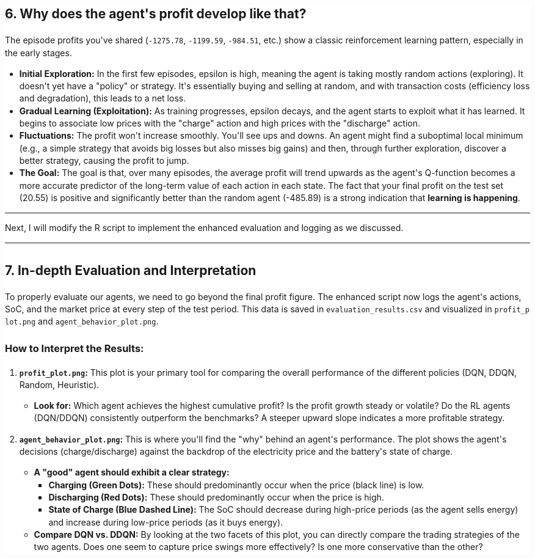 ## 6. Why does the agent's profit develop like that?

The episode profits you've shared (`-1275.78`, `-1199.59`, `-984.51`, etc.) show a classic reinforcement learning pattern, especially in the early stages.

-   **Initial Exploration:** In the first few episodes, epsilon is high, meaning the agent is taking mostly random actions (exploring). It doesn't yet have a "policy" or strategy. It's essentially buying and selling at random, and with transaction costs (efficiency loss and degradation), this leads to a net loss.
-   **Gradual Learning (Exploitation):** As training progresses, epsilon decays, and the agent starts to exploit what it has learned. It begins to associate low prices with the "charge" action and high prices with the "discharge" action.
-   **Fluctuations:** The profit won't increase smoothly. You'll see ups and downs. An agent might find a suboptimal local minimum (e.g., a simple strategy that avoids big losses but also misses big gains) and then, through further exploration, discover a better strategy, causing the profit to jump.
-   **The Goal:** The goal is that, over many episodes, the average profit will trend upwards as the agent's Q-function becomes a more accurate predictor of the long-term value of each action in each state. The fact that your final profit on the test set (20.55) is positive and significantly better than the random agent (-485.89) is a strong indication that **learning is happening**.

---

Next, I will modify the R script to implement the enhanced evaluation and logging as we discussed.

---

## 7. In-depth Evaluation and Interpretation

To properly evaluate our agents, we need to go beyond the final profit figure. The enhanced script now logs the agent's actions, SoC, and the market price at every step of the test period. This data is saved in `evaluation_results.csv` and visualized in `profit_plot.png` and `agent_behavior_plot.png`.

### How to Interpret the Results:

1.  **`profit_plot.png`:** This plot is your primary tool for comparing the overall performance of the different policies (DQN, DDQN, Random, Heuristic).
    *   **Look for:** Which agent achieves the highest cumulative profit? Is the profit growth steady or volatile? Do the RL agents (DQN/DDQN) consistently outperform the benchmarks? A steeper upward slope indicates a more profitable strategy.

2.  **`agent_behavior_plot.png`:** This is where you'll find the "why" behind an agent's performance. The plot shows the agent's decisions (charge/discharge) against the backdrop of the electricity price and the battery's state of charge.
    *   **A "good" agent should exhibit a clear strategy:**
        *   **Charging (Green Dots):** These should predominantly occur when the price (black line) is low.
        *   **Discharging (Red Dots):** These should predominantly occur when the price is high.
        *   **State of Charge (Blue Dashed Line):** The SoC should decrease during high-price periods (as the agent sells energy) and increase during low-price periods (as it buys energy).
    *   **Compare DQN vs. DDQN:** By looking at the two facets of this plot, you can directly compare the trading strategies of the two agents. Does one seem to capture price swings more effectively? Is one more conservative than the other?
